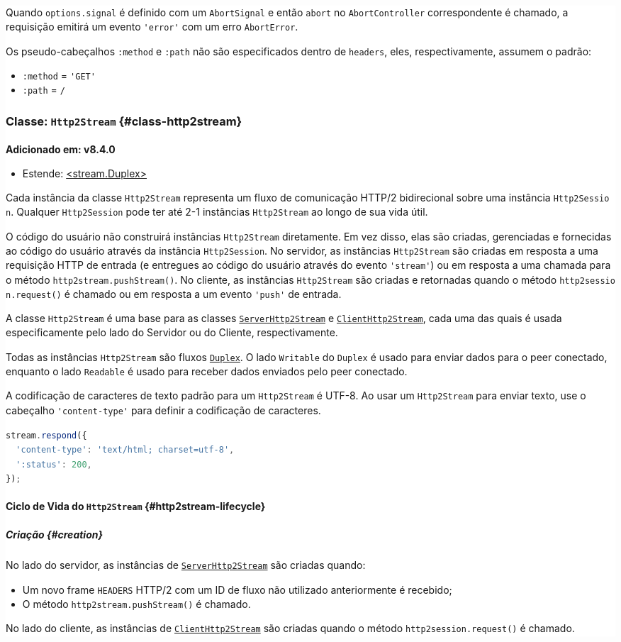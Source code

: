 Quando `options.signal` é definido com um `AbortSignal` e então `abort` no `AbortController` correspondente é chamado, a requisição emitirá um evento `'error'` com um erro `AbortError`.

Os pseudo-cabeçalhos `:method` e `:path` não são especificados dentro de `headers`, eles, respectivamente, assumem o padrão:

- `:method` = `'GET'`
- `:path` = `/`


### Classe: `Http2Stream` {#class-http2stream}

**Adicionado em: v8.4.0**

- Estende: [\<stream.Duplex\>](/pt/nodejs/api/stream#class-streamduplex)

Cada instância da classe `Http2Stream` representa um fluxo de comunicação HTTP/2 bidirecional sobre uma instância `Http2Session`. Qualquer `Http2Session` pode ter até 2-1 instâncias `Http2Stream` ao longo de sua vida útil.

O código do usuário não construirá instâncias `Http2Stream` diretamente. Em vez disso, elas são criadas, gerenciadas e fornecidas ao código do usuário através da instância `Http2Session`. No servidor, as instâncias `Http2Stream` são criadas em resposta a uma requisição HTTP de entrada (e entregues ao código do usuário através do evento `'stream'`) ou em resposta a uma chamada para o método `http2stream.pushStream()`. No cliente, as instâncias `Http2Stream` são criadas e retornadas quando o método `http2session.request()` é chamado ou em resposta a um evento `'push'` de entrada.

A classe `Http2Stream` é uma base para as classes [`ServerHttp2Stream`](/pt/nodejs/api/http2#class-serverhttp2stream) e [`ClientHttp2Stream`](/pt/nodejs/api/http2#class-clienthttp2stream), cada uma das quais é usada especificamente pelo lado do Servidor ou do Cliente, respectivamente.

Todas as instâncias `Http2Stream` são fluxos [`Duplex`](/pt/nodejs/api/stream#class-streamduplex). O lado `Writable` do `Duplex` é usado para enviar dados para o peer conectado, enquanto o lado `Readable` é usado para receber dados enviados pelo peer conectado.

A codificação de caracteres de texto padrão para um `Http2Stream` é UTF-8. Ao usar um `Http2Stream` para enviar texto, use o cabeçalho `'content-type'` para definir a codificação de caracteres.

```js [ESM]
stream.respond({
  'content-type': 'text/html; charset=utf-8',
  ':status': 200,
});
```
#### Ciclo de Vida do `Http2Stream` {#http2stream-lifecycle}

##### Criação {#creation}

No lado do servidor, as instâncias de [`ServerHttp2Stream`](/pt/nodejs/api/http2#class-serverhttp2stream) são criadas quando:

- Um novo frame `HEADERS` HTTP/2 com um ID de fluxo não utilizado anteriormente é recebido;
- O método `http2stream.pushStream()` é chamado.

No lado do cliente, as instâncias de [`ClientHttp2Stream`](/pt/nodejs/api/http2#class-clienthttp2stream) são criadas quando o método `http2session.request()` é chamado.

